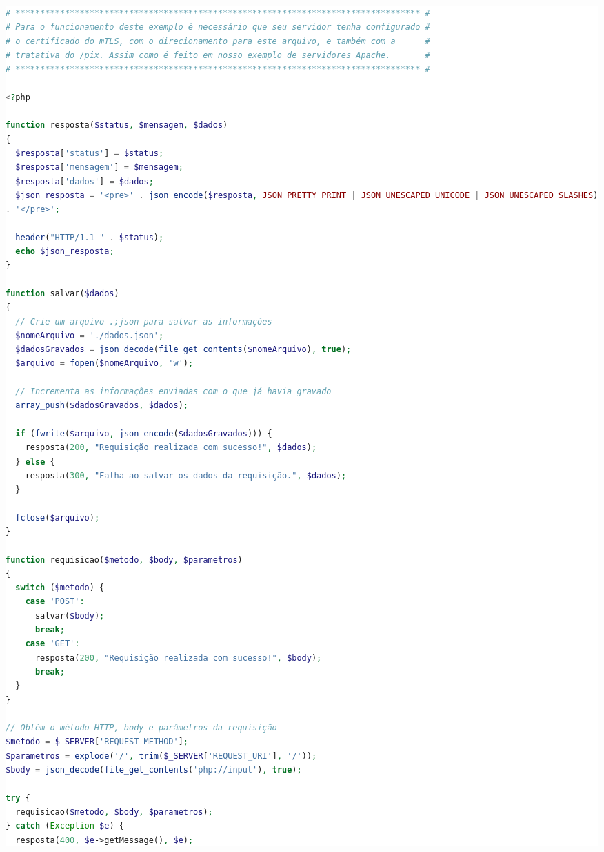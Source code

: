   </TabItem>

  <TabItem value="PHP">

```php
# ********************************************************************************** #
# Para o funcionamento deste exemplo é necessário que seu servidor tenha configurado #
# o certificado do mTLS, com o direcionamento para este arquivo, e também com a      #
# tratativa do /pix. Assim como é feito em nosso exemplo de servidores Apache.       #
# ********************************************************************************** #

<?php

function resposta($status, $mensagem, $dados)
{
  $resposta['status'] = $status;
  $resposta['mensagem'] = $mensagem;
  $resposta['dados'] = $dados;
  $json_resposta = '<pre>' . json_encode($resposta, JSON_PRETTY_PRINT | JSON_UNESCAPED_UNICODE | JSON_UNESCAPED_SLASHES) . '</pre>';

  header("HTTP/1.1 " . $status);
  echo $json_resposta;
}

function salvar($dados)
{
  // Crie um arquivo .;json para salvar as informações
  $nomeArquivo = './dados.json';
  $dadosGravados = json_decode(file_get_contents($nomeArquivo), true);
  $arquivo = fopen($nomeArquivo, 'w');

  // Incrementa as informações enviadas com o que já havia gravado
  array_push($dadosGravados, $dados);

  if (fwrite($arquivo, json_encode($dadosGravados))) {
    resposta(200, "Requisição realizada com sucesso!", $dados);
  } else {
    resposta(300, "Falha ao salvar os dados da requisição.", $dados);
  }

  fclose($arquivo);
}

function requisicao($metodo, $body, $parametros)
{
  switch ($metodo) {
    case 'POST':
      salvar($body);
      break;
    case 'GET':
      resposta(200, "Requisição realizada com sucesso!", $body);
      break;
  }
}

// Obtém o método HTTP, body e parâmetros da requisição
$metodo = $_SERVER['REQUEST_METHOD'];
$parametros = explode('/', trim($_SERVER['REQUEST_URI'], '/'));
$body = json_decode(file_get_contents('php://input'), true);

try {
  requisicao($metodo, $body, $parametros);
} catch (Exception $e) {
  resposta(400, $e->getMessage(), $e);
```